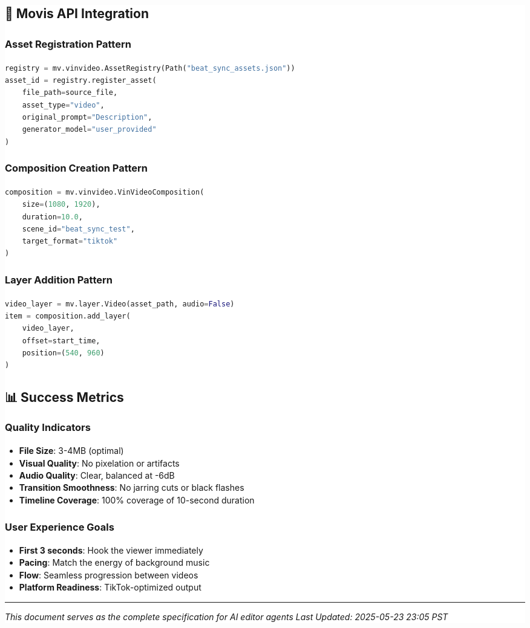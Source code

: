 ## 🔧 Movis API Integration

### Asset Registration Pattern
```python
registry = mv.vinvideo.AssetRegistry(Path("beat_sync_assets.json"))
asset_id = registry.register_asset(
    file_path=source_file,
    asset_type="video",
    original_prompt="Description",
    generator_model="user_provided"
)
```

### Composition Creation Pattern
```python
composition = mv.vinvideo.VinVideoComposition(
    size=(1080, 1920),
    duration=10.0,
    scene_id="beat_sync_test",
    target_format="tiktok"
)
```

### Layer Addition Pattern
```python
video_layer = mv.layer.Video(asset_path, audio=False)
item = composition.add_layer(
    video_layer,
    offset=start_time,
    position=(540, 960)
)
```

## 📊 Success Metrics

### Quality Indicators
- **File Size**: 3-4MB (optimal)
- **Visual Quality**: No pixelation or artifacts
- **Audio Quality**: Clear, balanced at -6dB
- **Transition Smoothness**: No jarring cuts or black flashes
- **Timeline Coverage**: 100% coverage of 10-second duration

### User Experience Goals
- **First 3 seconds**: Hook the viewer immediately
- **Pacing**: Match the energy of background music
- **Flow**: Seamless progression between videos
- **Platform Readiness**: TikTok-optimized output

---
*This document serves as the complete specification for AI editor agents*
*Last Updated: 2025-05-23 23:05 PST*